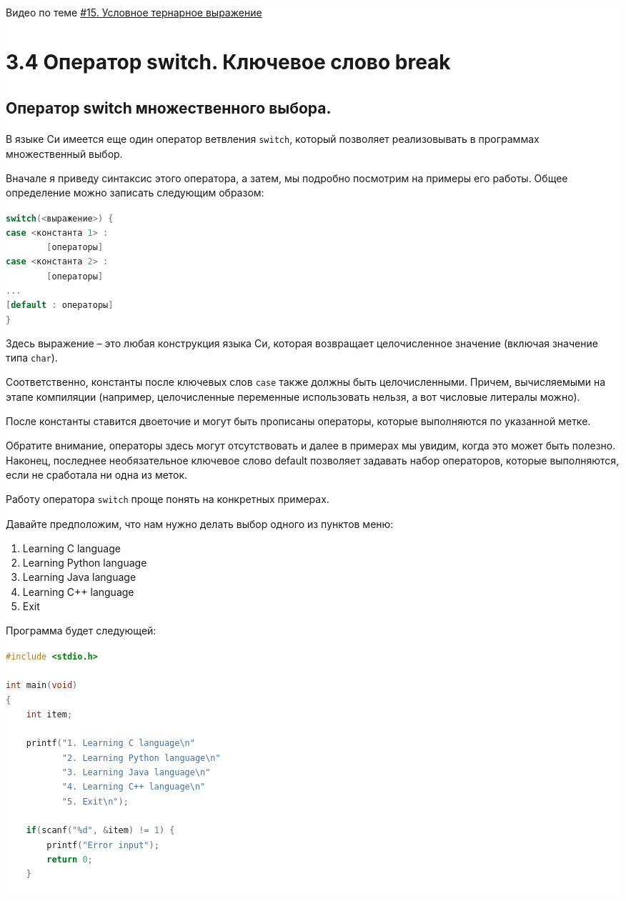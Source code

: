 Видео по теме [#15. Условное тернарное выражение](https://www.youtube.com/watch?v=_RztW4dtW9w&list=PLA0M1Bcd0w8w-mqVmBjt-2J8Z1gVmPZVz)

# 3.4 Оператор switch. Ключевое слово break

## Оператор switch множественного выбора.

В языке Си имеется еще один оператор ветвления `switch`, который позволяет реализовывать в программах множественный выбор.

Вначале я приведу синтаксис этого оператора, а затем, мы подробно посмотрим на примеры его работы. Общее определение можно записать следующим образом:

```c
switch(<выражение>) {
case <константа 1> :
        [операторы]
case <константа 2> :
        [операторы]
...
[default : операторы]
}
```

Здесь выражение – это любая конструкция языка Си, которая возвращает целочисленное значение (включая значение типа `char`). 

Соответственно, константы после ключевых слов `case` также должны быть целочисленными. Причем, вычисляемыми на этапе компиляции (например, целочисленные переменные использовать нельзя, а вот числовые литералы можно). 

После константы ставится двоеточие и могут быть прописаны операторы, которые выполняются по указанной метке. 

Обратите внимание, операторы здесь могут отсутствовать и далее в примерах мы увидим, когда это может быть полезно. Наконец, последнее необязательное ключевое слово default позволяет задавать набор операторов, которые выполняются, если не сработала ни одна из меток.

Работу оператора `switch` проще понять на конкретных примерах. 

Давайте предположим, что нам нужно делать выбор одного из пунктов меню:

1. Learning C language
2. Learning Python language
3. Learning Java language
4. Learning C++ language
5. Exit

Программа будет следующей:

```c
#include <stdio.h>
 
int main(void)
{
    int item;
 
    printf("1. Learning C language\n"
           "2. Learning Python language\n"
           "3. Learning Java language\n"
           "4. Learning C++ language\n"
           "5. Exit\n");
 
    if(scanf("%d", &item) != 1) {
        printf("Error input");
        return 0;
    }
 
```